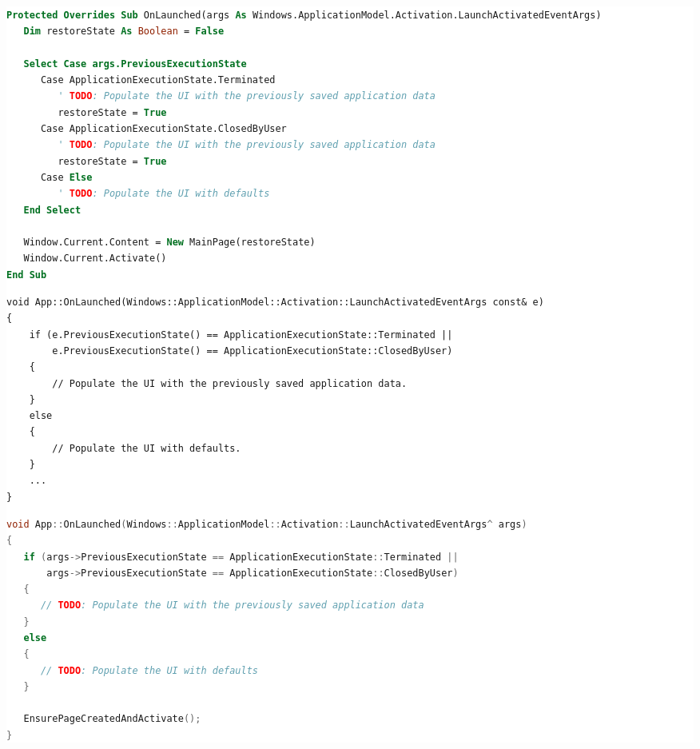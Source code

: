 ```vb
Protected Overrides Sub OnLaunched(args As Windows.ApplicationModel.Activation.LaunchActivatedEventArgs)
   Dim restoreState As Boolean = False

   Select Case args.PreviousExecutionState
      Case ApplicationExecutionState.Terminated
         ' TODO: Populate the UI with the previously saved application data
         restoreState = True
      Case ApplicationExecutionState.ClosedByUser
         ' TODO: Populate the UI with the previously saved application data
         restoreState = True
      Case Else
         ' TODO: Populate the UI with defaults
   End Select

   Window.Current.Content = New MainPage(restoreState)
   Window.Current.Activate()
End Sub
```

```cppwinrt
void App::OnLaunched(Windows::ApplicationModel::Activation::LaunchActivatedEventArgs const& e)
{
    if (e.PreviousExecutionState() == ApplicationExecutionState::Terminated ||
        e.PreviousExecutionState() == ApplicationExecutionState::ClosedByUser)
    {
        // Populate the UI with the previously saved application data.
    }
    else
    {
        // Populate the UI with defaults.
    }
    ...
}
```

```cpp
void App::OnLaunched(Windows::ApplicationModel::Activation::LaunchActivatedEventArgs^ args)
{
   if (args->PreviousExecutionState == ApplicationExecutionState::Terminated ||
       args->PreviousExecutionState == ApplicationExecutionState::ClosedByUser)
   {
      // TODO: Populate the UI with the previously saved application data
   }
   else
   {
      // TODO: Populate the UI with defaults
   }

   EnsurePageCreatedAndActivate();
}
```
